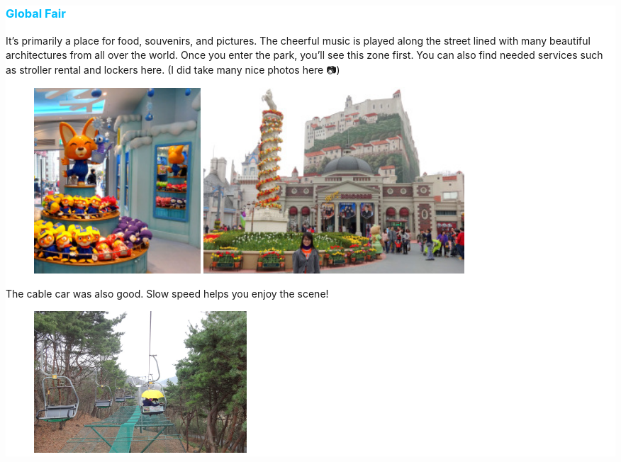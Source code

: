 ### <span style="color:deepskyblue"> Global Fair </span>
It’s primarily a place for food, souvenirs, and pictures. The cheerful music is played along the street lined with many beautiful architectures from all over the world. Once you enter the park, you’ll see this zone first. You can also find needed services such as stroller rental and lockers here. (I did take many nice photos here :camera:)


<figure  class="half">
   <img style="width: 235px" src="./everland-2.png">
   <img style="width: 368px" src="./everland-3.png">
   <figcaption></figcaption>
</figure>

The cable car was also good. Slow speed helps you enjoy the scene!

<figure style="width: 300px" class="align-center">
  <img src="./everland-4.png" alt="">
  <figcaption></figcaption>
</figure>
